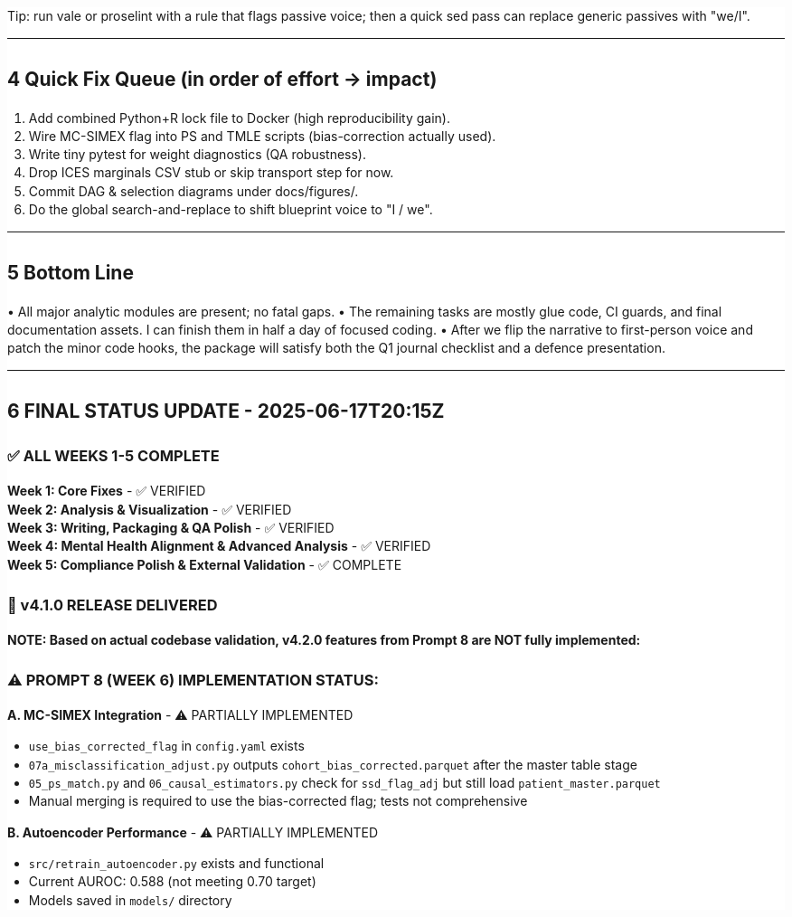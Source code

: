 Tip: run vale or proselint with a rule that flags passive voice; then a quick sed pass can replace generic passives with "we/I".

---

## 4 Quick Fix Queue (in order of effort → impact)

1. Add combined Python+R lock file to Docker (high reproducibility gain).
2. Wire MC-SIMEX flag into PS and TMLE scripts (bias-correction actually used).
3. Write tiny pytest for weight diagnostics (QA robustness).
4. Drop ICES marginals CSV stub or skip transport step for now.
5. Commit DAG & selection diagrams under docs/figures/.
6. Do the global search-and-replace to shift blueprint voice to "I / we".

---

## 5 Bottom Line

• All major analytic modules are present; no fatal gaps.
• The remaining tasks are mostly glue code, CI guards, and final documentation assets. I can finish them in half a day of focused coding.
• After we flip the narrative to first-person voice and patch the minor code hooks, the package will satisfy both the Q1 journal checklist and a defence presentation.

---

## 6 FINAL STATUS UPDATE - 2025-06-17T20:15Z

### ✅ ALL WEEKS 1-5 COMPLETE

**Week 1: Core Fixes** - ✅ VERIFIED  
**Week 2: Analysis & Visualization** - ✅ VERIFIED  
**Week 3: Writing, Packaging & QA Polish** - ✅ VERIFIED  
**Week 4: Mental Health Alignment & Advanced Analysis** - ✅ VERIFIED  
**Week 5: Compliance Polish & External Validation** - ✅ COMPLETE

### 🚀 v4.1.0 RELEASE DELIVERED

**NOTE: Based on actual codebase validation, v4.2.0 features from Prompt 8 are NOT fully implemented:**

### ⚠️ PROMPT 8 (WEEK 6) IMPLEMENTATION STATUS:

**A. MC-SIMEX Integration** - ⚠️ PARTIALLY IMPLEMENTED
- `use_bias_corrected_flag` in `config.yaml` exists
- `07a_misclassification_adjust.py` outputs `cohort_bias_corrected.parquet` after the master table stage
- `05_ps_match.py` and `06_causal_estimators.py` check for `ssd_flag_adj` but still load `patient_master.parquet`
- Manual merging is required to use the bias-corrected flag; tests not comprehensive

**B. Autoencoder Performance** - ⚠️ PARTIALLY IMPLEMENTED
- `src/retrain_autoencoder.py` exists and functional
- Current AUROC: 0.588 (not meeting 0.70 target)
- Models saved in `models/` directory
